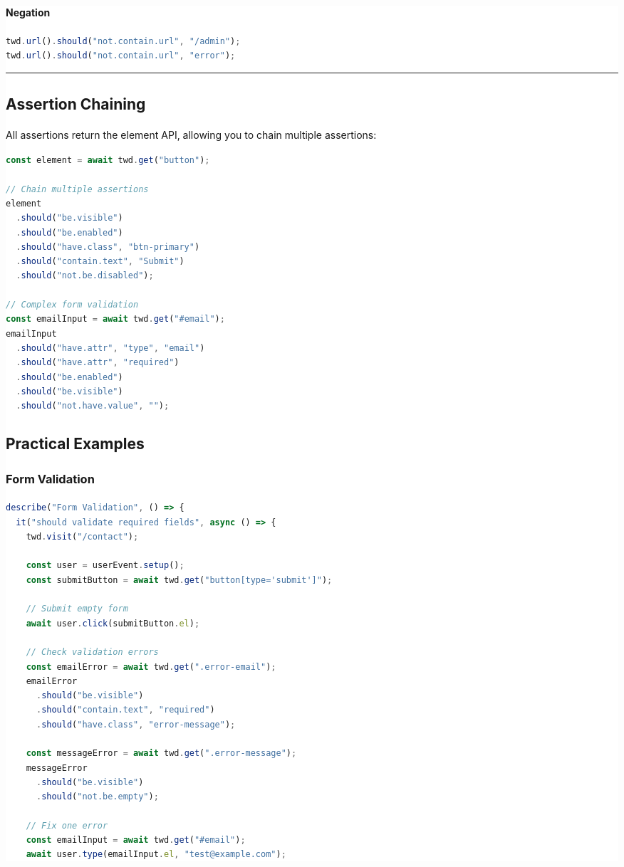 #### Negation

```ts
twd.url().should("not.contain.url", "/admin");
twd.url().should("not.contain.url", "error");
```

---

## Assertion Chaining

All assertions return the element API, allowing you to chain multiple assertions:

```ts
const element = await twd.get("button");

// Chain multiple assertions
element
  .should("be.visible")
  .should("be.enabled")
  .should("have.class", "btn-primary")
  .should("contain.text", "Submit")
  .should("not.be.disabled");

// Complex form validation
const emailInput = await twd.get("#email");
emailInput
  .should("have.attr", "type", "email")
  .should("have.attr", "required")
  .should("be.enabled")
  .should("be.visible")
  .should("not.have.value", "");
```

## Practical Examples

### Form Validation

```ts
describe("Form Validation", () => {
  it("should validate required fields", async () => {
    twd.visit("/contact");

    const user = userEvent.setup();
    const submitButton = await twd.get("button[type='submit']");
    
    // Submit empty form
    await user.click(submitButton.el);

    // Check validation errors
    const emailError = await twd.get(".error-email");
    emailError
      .should("be.visible")
      .should("contain.text", "required")
      .should("have.class", "error-message");

    const messageError = await twd.get(".error-message");
    messageError
      .should("be.visible")
      .should("not.be.empty");

    // Fix one error
    const emailInput = await twd.get("#email");
    await user.type(emailInput.el, "test@example.com");

```